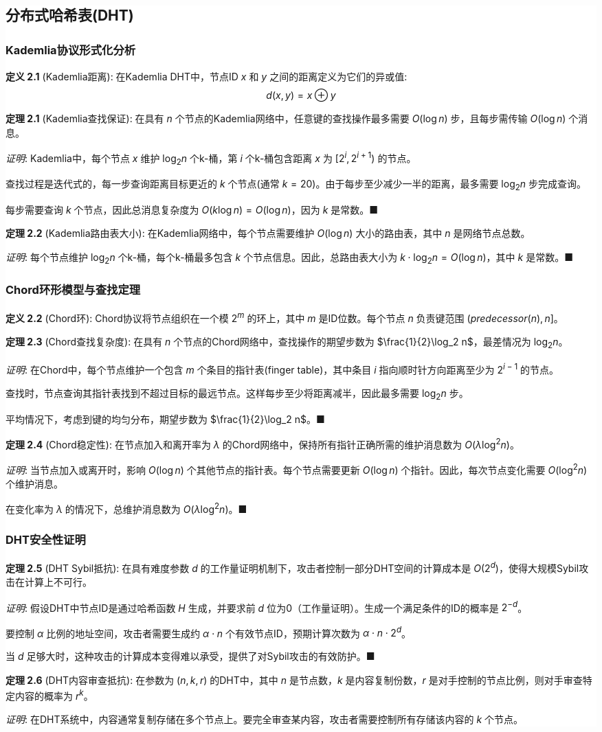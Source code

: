 ## 分布式哈希表(DHT)

### Kademlia协议形式化分析

**定义 2.1** (Kademlia距离): 在Kademlia DHT中，节点ID $x$ 和 $y$ 之间的距离定义为它们的异或值:
$$d(x,y) = x \oplus y$$

**定理 2.1** (Kademlia查找保证): 在具有 $n$ 个节点的Kademlia网络中，任意键的查找操作最多需要 $O(\log n)$ 步，且每步需传输 $O(\log n)$ 个消息。

*证明*:
Kademlia中，每个节点 $x$ 维护 $\log_2 n$ 个k-桶，第 $i$ 个k-桶包含距离 $x$ 为 $[2^i, 2^{i+1})$ 的节点。

查找过程是迭代式的，每一步查询距离目标更近的 $k$ 个节点(通常 $k=20$)。由于每步至少减少一半的距离，最多需要 $\log_2 n$ 步完成查询。

每步需要查询 $k$ 个节点，因此总消息复杂度为 $O(k \log n) = O(\log n)$，因为 $k$ 是常数。■

**定理 2.2** (Kademlia路由表大小): 在Kademlia网络中，每个节点需要维护 $O(\log n)$ 大小的路由表，其中 $n$ 是网络节点总数。

*证明*:
每个节点维护 $\log_2 n$ 个k-桶，每个k-桶最多包含 $k$ 个节点信息。因此，总路由表大小为 $k \cdot \log_2 n = O(\log n)$，其中 $k$ 是常数。■

### Chord环形模型与查找定理

**定义 2.2** (Chord环): Chord协议将节点组织在一个模 $2^m$ 的环上，其中 $m$ 是ID位数。每个节点 $n$ 负责键范围 $(predecessor(n), n]$。

**定理 2.3** (Chord查找复杂度): 在具有 $n$ 个节点的Chord网络中，查找操作的期望步数为 $\frac{1}{2}\log_2 n$，最差情况为 $\log_2 n$。

*证明*:
在Chord中，每个节点维护一个包含 $m$ 个条目的指针表(finger table)，其中条目 $i$ 指向顺时针方向距离至少为 $2^{i-1}$ 的节点。

查找时，节点查询其指针表找到不超过目标的最远节点。这样每步至少将距离减半，因此最多需要 $\log_2 n$ 步。

平均情况下，考虑到键的均匀分布，期望步数为 $\frac{1}{2}\log_2 n$。■

**定理 2.4** (Chord稳定性): 在节点加入和离开率为 $\lambda$ 的Chord网络中，保持所有指针正确所需的维护消息数为 $O(\lambda \log^2 n)$。

*证明*:
当节点加入或离开时，影响 $O(\log n)$ 个其他节点的指针表。每个节点需要更新 $O(\log n)$ 个指针。因此，每次节点变化需要 $O(\log^2 n)$ 个维护消息。

在变化率为 $\lambda$ 的情况下，总维护消息数为 $O(\lambda \log^2 n)$。■

### DHT安全性证明

**定理 2.5** (DHT Sybil抵抗): 在具有难度参数 $d$ 的工作量证明机制下，攻击者控制一部分DHT空间的计算成本是 $O(2^d)$，使得大规模Sybil攻击在计算上不可行。

*证明*:
假设DHT中节点ID是通过哈希函数 $H$ 生成，并要求前 $d$ 位为0（工作量证明）。生成一个满足条件的ID的概率是 $2^{-d}$。

要控制 $\alpha$ 比例的地址空间，攻击者需要生成约 $\alpha \cdot n$ 个有效节点ID，预期计算次数为 $\alpha \cdot n \cdot 2^d$。

当 $d$ 足够大时，这种攻击的计算成本变得难以承受，提供了对Sybil攻击的有效防护。■

**定理 2.6** (DHT内容审查抵抗): 在参数为 $(n,k,r)$ 的DHT中，其中 $n$ 是节点数，$k$ 是内容复制份数，$r$ 是对手控制的节点比例，则对手审查特定内容的概率为 $r^k$。

*证明*:
在DHT系统中，内容通常复制存储在多个节点上。要完全审查某内容，攻击者需要控制所有存储该内容的 $k$ 个节点。
